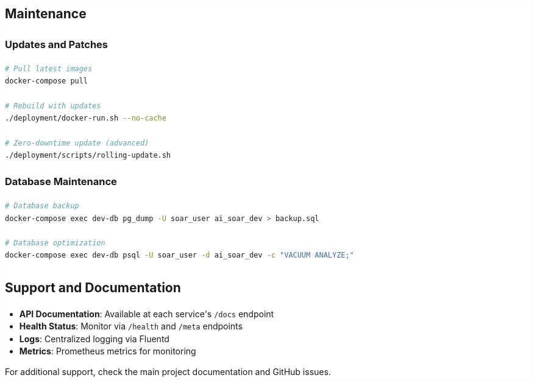 ## Maintenance

### Updates and Patches

```bash
# Pull latest images
docker-compose pull

# Rebuild with updates
./deployment/docker-run.sh --no-cache

# Zero-downtime update (advanced)
./deployment/scripts/rolling-update.sh
```

### Database Maintenance

```bash
# Database backup
docker-compose exec dev-db pg_dump -U soar_user ai_soar_dev > backup.sql

# Database optimization
docker-compose exec dev-db psql -U soar_user -d ai_soar_dev -c "VACUUM ANALYZE;"
```

## Support and Documentation

- **API Documentation**: Available at each service's `/docs` endpoint
- **Health Status**: Monitor via `/health` and `/meta` endpoints
- **Logs**: Centralized logging via Fluentd
- **Metrics**: Prometheus metrics for monitoring

For additional support, check the main project documentation and GitHub issues.
